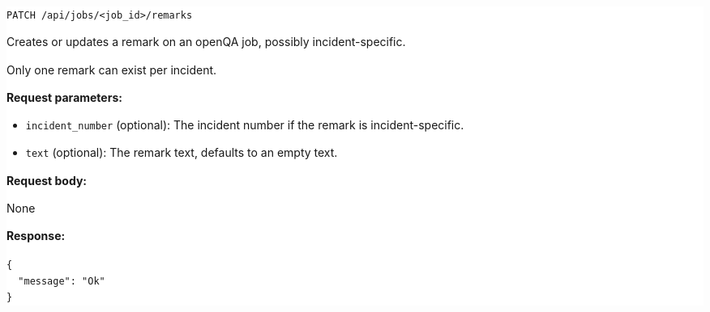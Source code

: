 
`PATCH /api/jobs/<job_id>/remarks`

Creates or updates a remark on an openQA job, possibly incident-specific.

Only one remark can exist per incident.

**Request parameters:**

* `incident_number` (optional): The incident number if the remark is incident-specific.

* `text` (optional): The remark text, defaults to an empty text.

**Request body:**

None

**Response:**

```
{
  "message": "Ok"
}
```
